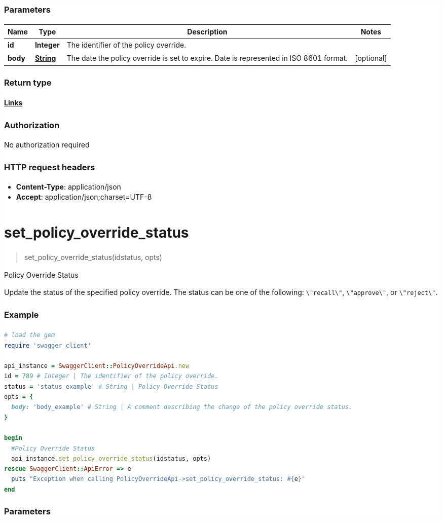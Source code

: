 ### Parameters

Name | Type | Description  | Notes
------------- | ------------- | ------------- | -------------
 **id** | **Integer**| The identifier of the policy override. | 
 **body** | [**String**](String.md)| The date the policy override is set to expire. Date is represented in ISO 8601 format. | [optional] 

### Return type

[**Links**](Links.md)

### Authorization

No authorization required

### HTTP request headers

 - **Content-Type**: application/json
 - **Accept**: application/json;charset=UTF-8



# **set_policy_override_status**
> set_policy_override_status(idstatus, opts)

Policy Override Status

Update the status of the specified policy override. The status can be one of the following: `\"recall\"`, `\"approve\"`, or `\"reject\"`.

### Example
```ruby
# load the gem
require 'swagger_client'

api_instance = SwaggerClient::PolicyOverrideApi.new
id = 789 # Integer | The identifier of the policy override.
status = 'status_example' # String | Policy Override Status
opts = { 
  body: 'body_example' # String | A comment describing the change of the policy override status.
}

begin
  #Policy Override Status
  api_instance.set_policy_override_status(idstatus, opts)
rescue SwaggerClient::ApiError => e
  puts "Exception when calling PolicyOverrideApi->set_policy_override_status: #{e}"
end
```

### Parameters
